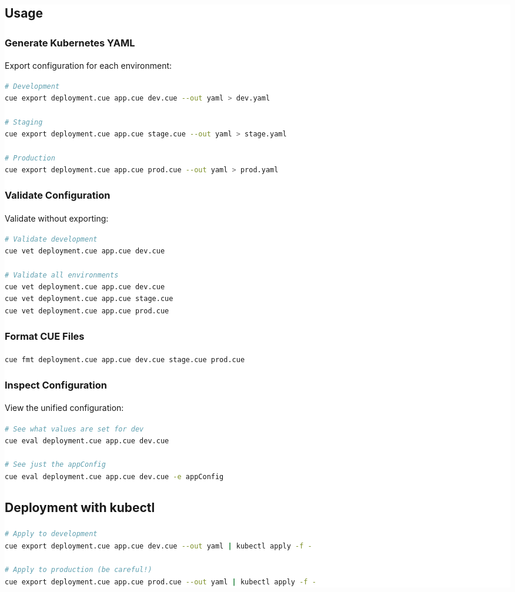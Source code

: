 ## Usage

### Generate Kubernetes YAML

Export configuration for each environment:

```bash
# Development
cue export deployment.cue app.cue dev.cue --out yaml > dev.yaml

# Staging
cue export deployment.cue app.cue stage.cue --out yaml > stage.yaml

# Production
cue export deployment.cue app.cue prod.cue --out yaml > prod.yaml
```

### Validate Configuration

Validate without exporting:

```bash
# Validate development
cue vet deployment.cue app.cue dev.cue

# Validate all environments
cue vet deployment.cue app.cue dev.cue
cue vet deployment.cue app.cue stage.cue
cue vet deployment.cue app.cue prod.cue
```

### Format CUE Files

```bash
cue fmt deployment.cue app.cue dev.cue stage.cue prod.cue
```

### Inspect Configuration

View the unified configuration:

```bash
# See what values are set for dev
cue eval deployment.cue app.cue dev.cue

# See just the appConfig
cue eval deployment.cue app.cue dev.cue -e appConfig
```

## Deployment with kubectl

```bash
# Apply to development
cue export deployment.cue app.cue dev.cue --out yaml | kubectl apply -f -

# Apply to production (be careful!)
cue export deployment.cue app.cue prod.cue --out yaml | kubectl apply -f -
```

